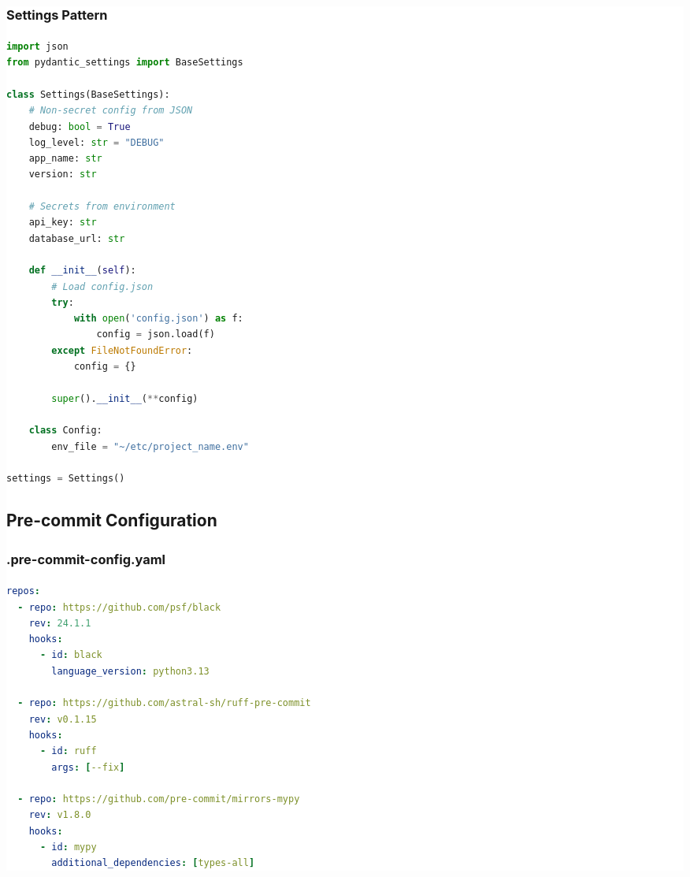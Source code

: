 ### Settings Pattern
```python
import json
from pydantic_settings import BaseSettings

class Settings(BaseSettings):
    # Non-secret config from JSON
    debug: bool = True
    log_level: str = "DEBUG"
    app_name: str
    version: str
    
    # Secrets from environment
    api_key: str
    database_url: str
    
    def __init__(self):
        # Load config.json
        try:
            with open('config.json') as f:
                config = json.load(f)
        except FileNotFoundError:
            config = {}
        
        super().__init__(**config)
    
    class Config:
        env_file = "~/etc/project_name.env"

settings = Settings()
```

## Pre-commit Configuration

### .pre-commit-config.yaml
```yaml
repos:
  - repo: https://github.com/psf/black
    rev: 24.1.1
    hooks:
      - id: black
        language_version: python3.13

  - repo: https://github.com/astral-sh/ruff-pre-commit
    rev: v0.1.15
    hooks:
      - id: ruff
        args: [--fix]

  - repo: https://github.com/pre-commit/mirrors-mypy
    rev: v1.8.0
    hooks:
      - id: mypy
        additional_dependencies: [types-all]
```
